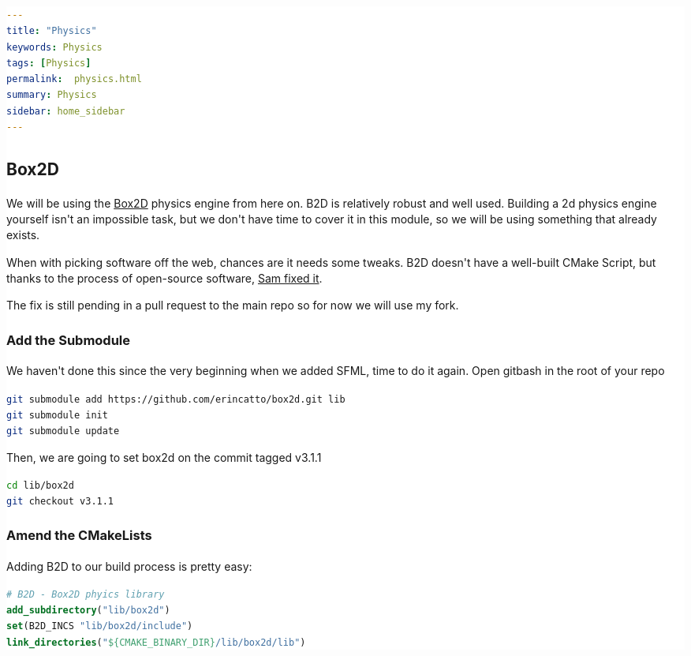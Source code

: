 ```yaml
---
title: "Physics"
keywords: Physics
tags: [Physics]
permalink:  physics.html
summary: Physics
sidebar: home_sidebar
---
```


## Box2D


<video class="middle" width="400" height="300" loop autoplay>
  <source src="assets/videos/physics.mp4" type="video/mp4">
</video>

We will be using the [Box2D](http://box2d.org/) physics engine from here on. B2D is relatively robust and well used. Building a 2d physics engine yourself isn't an impossible task, but we don't have time to cover it in this module, so we will be using something that already exists.

When with picking software off the web, chances are it needs some tweaks. B2D doesn't have a well-built CMake Script, but thanks to the process of open-source software, [Sam fixed it](https://github.com/dooglz/Box2D/commit/e8d2cafa7f1300f5916a2e22f277d998a739e835). 

The fix is still pending in a pull request to the main repo so for now we will use my fork.

### Add the Submodule

We haven't done this since the very beginning when we added SFML, time
to do it again. Open gitbash in the root of your repo

```bash
git submodule add https://github.com/erincatto/box2d.git lib
git submodule init
git submodule update
```
Then, we are going to set box2d on the commit tagged v3.1.1
```bash
cd lib/box2d
git checkout v3.1.1
```

### Amend the CMakeLists

Adding B2D to our build process is pretty easy:

```cmake
# B2D - Box2D phyics library
add_subdirectory("lib/box2d")
set(B2D_INCS "lib/box2d/include")
link_directories("${CMAKE_BINARY_DIR}/lib/box2d/lib")
```
